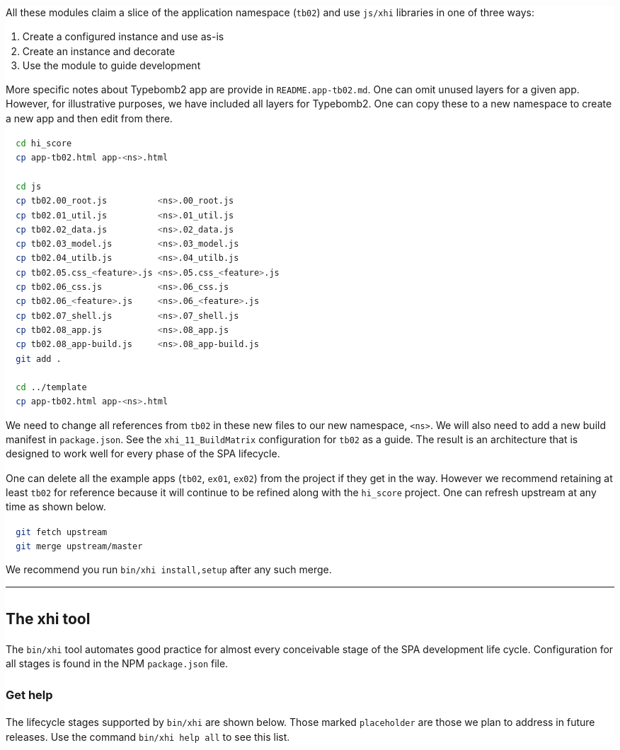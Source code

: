 All these modules claim a slice of the application namespace (`tb02`) and use `js/xhi` libraries in one of three ways:

1. Create a configured instance and use as-is
1. Create an instance and decorate
1. Use the module to guide development

More specific notes about Typebomb2 app are provide in `README.app-tb02.md`. One can omit unused layers for a given app. However, for illustrative purposes, we have included all layers for Typebomb2. One can copy these to a new namespace to create a new app and then edit from there.

```bash
  cd hi_score
  cp app-tb02.html app-<ns>.html

  cd js
  cp tb02.00_root.js          <ns>.00_root.js
  cp tb02.01_util.js          <ns>.01_util.js
  cp tb02.02_data.js          <ns>.02_data.js
  cp tb02.03_model.js         <ns>.03_model.js
  cp tb02.04_utilb.js         <ns>.04_utilb.js
  cp tb02.05.css_<feature>.js <ns>.05.css_<feature>.js
  cp tb02.06_css.js           <ns>.06_css.js
  cp tb02.06_<feature>.js     <ns>.06_<feature>.js
  cp tb02.07_shell.js         <ns>.07_shell.js
  cp tb02.08_app.js           <ns>.08_app.js
  cp tb02.08_app-build.js     <ns>.08_app-build.js
  git add .

  cd ../template
  cp app-tb02.html app-<ns>.html
```
We need to change all references from `tb02` in these new files to our new namespace, `<ns>`. We will also need to add a new build manifest in `package.json`. See the `xhi_11_BuildMatrix` configuration for `tb02` as a guide. The result is an architecture that is designed to work well for every phase of the SPA lifecycle.

One can delete all the example apps (`tb02`, `ex01`, `ex02`) from the project if they get in the way. However we recommend retaining at least `tb02` for reference because it will continue to be refined along with the `hi_score` project. One can refresh upstream at any time as shown below.

```bash
  git fetch upstream
  git merge upstream/master
```
We recommend you run `bin/xhi install,setup` after any such merge.

---
## The xhi tool
The `bin/xhi` tool automates good practice for almost every conceivable stage of the SPA development life cycle. Configuration for all stages is found in the NPM `package.json` file.

### Get help
The lifecycle stages supported by `bin/xhi` are shown below. Those marked `placeholder` are those we plan to address in future releases. Use the command `bin/xhi help all` to see this list.
